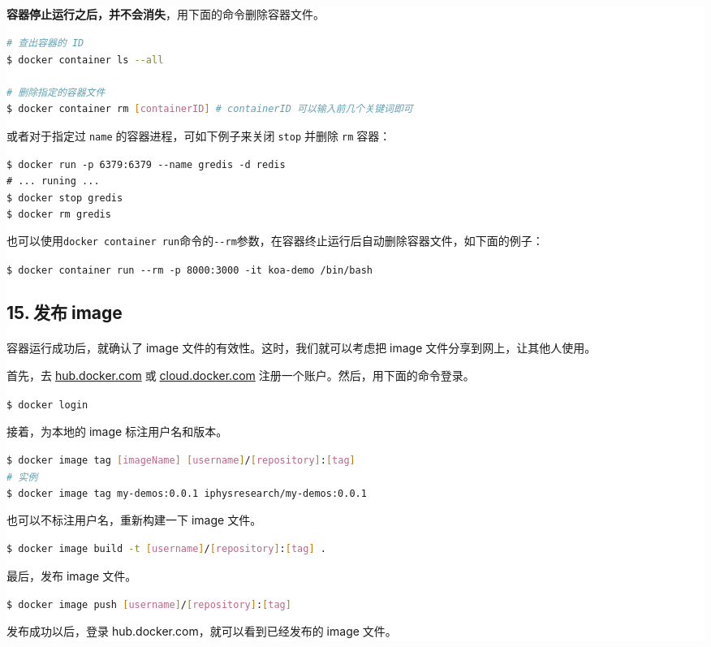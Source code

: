 **容器停止运行之后，并不会消失**，用下面的命令删除容器文件。

```bash
# 查出容器的 ID
$ docker container ls --all

# 删除指定的容器文件
$ docker container rm [containerID] # containerID 可以输入前几个关键词即可
```

或者对于指定过 `name` 的容器进程，可如下例子来关闭 `stop` 并删除 `rm` 容器：

```shell
$ docker run -p 6379:6379 --name gredis -d redis
# ... runing ...
$ docker stop gredis
$ docker rm gredis
```

也可以使用`docker container run`命令的`--rm`参数，在容器终止运行后自动删除容器文件，如下面的例子：

```shell
$ docker container run --rm -p 8000:3000 -it koa-demo /bin/bash
```



## 15. 发布 image

容器运行成功后，就确认了 image 文件的有效性。这时，我们就可以考虑把 image 文件分享到网上，让其他人使用。

首先，去 [hub.docker.com](https://hub.docker.com/) 或 [cloud.docker.com](https://cloud.docker.com/) 注册一个账户。然后，用下面的命令登录。

```bash
$ docker login
```

接着，为本地的 image 标注用户名和版本。

```bash
$ docker image tag [imageName] [username]/[repository]:[tag]
# 实例
$ docker image tag my-demos:0.0.1 iphysresearch/my-demos:0.0.1
```

也可以不标注用户名，重新构建一下 image 文件。

```bash
$ docker image build -t [username]/[repository]:[tag] .
```

最后，发布 image 文件。

```bash
$ docker image push [username]/[repository]:[tag]
```

发布成功以后，登录 hub.docker.com，就可以看到已经发布的 image 文件。


